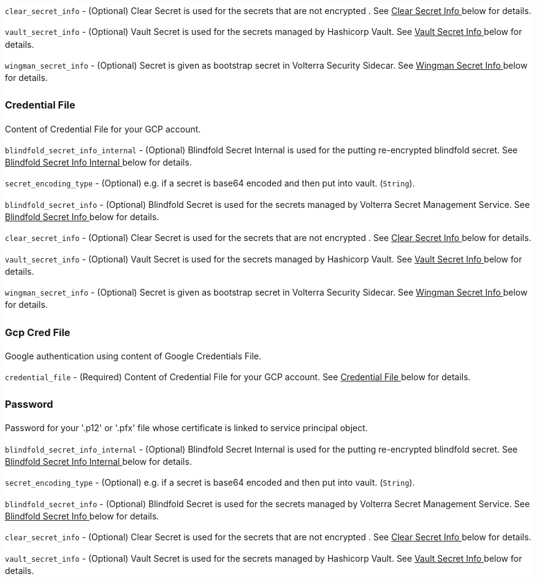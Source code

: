 `clear_secret_info` - (Optional) Clear Secret is used for the secrets that are not encrypted . See [Clear Secret Info ](#clear-secret-info) below for details.

`vault_secret_info` - (Optional) Vault Secret is used for the secrets managed by Hashicorp Vault. See [Vault Secret Info ](#vault-secret-info) below for details.

`wingman_secret_info` - (Optional) Secret is given as bootstrap secret in Volterra Security Sidecar. See [Wingman Secret Info ](#wingman-secret-info) below for details.

### Credential File

Content of Credential File for your GCP account.

`blindfold_secret_info_internal` - (Optional) Blindfold Secret Internal is used for the putting re-encrypted blindfold secret. See [Blindfold Secret Info Internal ](#blindfold-secret-info-internal) below for details.

`secret_encoding_type` - (Optional) e.g. if a secret is base64 encoded and then put into vault. (`String`).

`blindfold_secret_info` - (Optional) Blindfold Secret is used for the secrets managed by Volterra Secret Management Service. See [Blindfold Secret Info ](#blindfold-secret-info) below for details.

`clear_secret_info` - (Optional) Clear Secret is used for the secrets that are not encrypted . See [Clear Secret Info ](#clear-secret-info) below for details.

`vault_secret_info` - (Optional) Vault Secret is used for the secrets managed by Hashicorp Vault. See [Vault Secret Info ](#vault-secret-info) below for details.

`wingman_secret_info` - (Optional) Secret is given as bootstrap secret in Volterra Security Sidecar. See [Wingman Secret Info ](#wingman-secret-info) below for details.

### Gcp Cred File

Google authentication using content of Google Credentials File.

`credential_file` - (Required) Content of Credential File for your GCP account. See [Credential File ](#credential-file) below for details.

### Password

Password for your '.p12' or '.pfx' file whose certificate is linked to service principal object.

`blindfold_secret_info_internal` - (Optional) Blindfold Secret Internal is used for the putting re-encrypted blindfold secret. See [Blindfold Secret Info Internal ](#blindfold-secret-info-internal) below for details.

`secret_encoding_type` - (Optional) e.g. if a secret is base64 encoded and then put into vault. (`String`).

`blindfold_secret_info` - (Optional) Blindfold Secret is used for the secrets managed by Volterra Secret Management Service. See [Blindfold Secret Info ](#blindfold-secret-info) below for details.

`clear_secret_info` - (Optional) Clear Secret is used for the secrets that are not encrypted . See [Clear Secret Info ](#clear-secret-info) below for details.

`vault_secret_info` - (Optional) Vault Secret is used for the secrets managed by Hashicorp Vault. See [Vault Secret Info ](#vault-secret-info) below for details.
